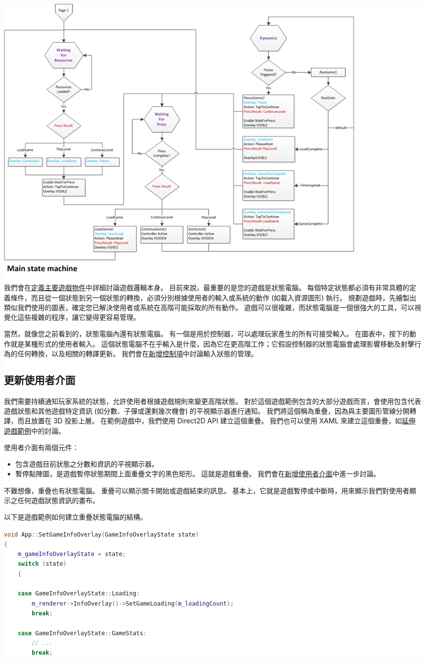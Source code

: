 ![我們遊戲的主要狀態電腦](images/simple3dgame-mainstatemachine.png)

我們會在[定義主要遊戲物件](tutorial--defining-the-main-game-loop.md)中詳細討論遊戲邏輯本身。 目前來說，最重要的是您的遊戲是狀態電腦。 每個特定狀態都必須有非常具體的定義條件，而且從一個狀態到另一個狀態的轉換，必須分別根據使用者的輸入或系統的動作 (如載入資源圖形) 執行。 規劃遊戲時，先繪製出類似我們使用的圖表，確定您已解決使用者或系統在高階可能採取的所有動作。 遊戲可以很複雜，而狀態電腦是一個很強大的工具，可以視覺化這些複雜的程序，讓它變得更容易管理。

當然，就像您之前看到的，狀態電腦內還有狀態電腦。 有一個是用於控制器，可以處理玩家產生的所有可接受輸入。 在圖表中，按下的動作就是某種形式的使用者輸入。 這個狀態電腦不在乎輸入是什麼，因為它在更高階工作；它假設控制器的狀態電腦會處理影響移動及射擊行為的任何轉換，以及相關的轉譯更新。 我們會在[新增控制項](tutorial--adding-controls.md)中討論輸入狀態的管理。

## 更新使用者介面


我們需要持續通知玩家系統的狀態，允許使用者根據遊戲規則來變更高階狀態。 對於這個遊戲範例包含的大部分遊戲而言，會使用包含代表遊戲狀態和其他遊戲特定資訊 (如分數、子彈或還剩幾次機會) 的平視顯示器進行通知。 我們將這個稱為重疊，因為與主要圖形管線分開轉譯，而且放置在 3D 投影上層。 在範例遊戲中，我們使用 Direct2D API 建立這個重疊。 我們也可以使用 XAML 來建立這個重疊，如[延伸遊戲範例](tutorial-resources.md)中的討論。

使用者介面有兩個元件：

-   包含遊戲目前狀態之分數和資訊的平視顯示器。
-   暫停點陣圖，是遊戲暫停狀態期間上面重疊文字的黑色矩形。 這就是遊戲重疊。 我們會在[新增使用者介面](tutorial--adding-a-user-interface.md)中進一步討論。

不難想像，重疊也有狀態電腦。 重疊可以顯示關卡開始或遊戲結束的訊息。 基本上，它就是遊戲暫停或中斷時，用來顯示我們對使用者顯示之任何遊戲狀態資訊的畫布。

以下是遊戲範例如何建立重疊狀態電腦的結構。

```cpp
void App::SetGameInfoOverlay(GameInfoOverlayState state)
{
    m_gameInfoOverlayState = state;
    switch (state)
    {

    case GameInfoOverlayState::Loading:
        m_renderer->InfoOverlay()->SetGameLoading(m_loadingCount);
        break;

    case GameInfoOverlayState::GameStats:
        // ...
        break;
```